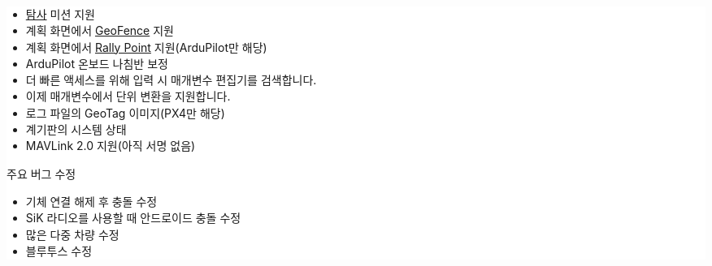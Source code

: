 - [탐사](../plan_view/pattern_survey.md) 미션 지원
- 계획 화면에서 [GeoFence](../plan_view/plan_geofence.md) 지원
- 계획 화면에서 [Rally Point](../plan_view/plan_rally_points.md) 지원(ArduPilot만 해당)
- ArduPilot 온보드 나침반 보정
- 더 빠른 액세스를 위해 입력 시 매개변수 편집기를 검색합니다.
- 이제 매개변수에서 단위 변환을 지원합니다.
- 로그 파일의 GeoTag 이미지(PX4만 해당)
- 계기판의 시스템 상태
- MAVLink 2.0 지원(아직 서명 없음)

주요 버그 수정

- 기체 연결 해제 후 충돌 수정
- SiK 라디오를 사용할 때 안드로이드 충돌 수정
- 많은 다중 차량 수정
- 블루투스 수정
